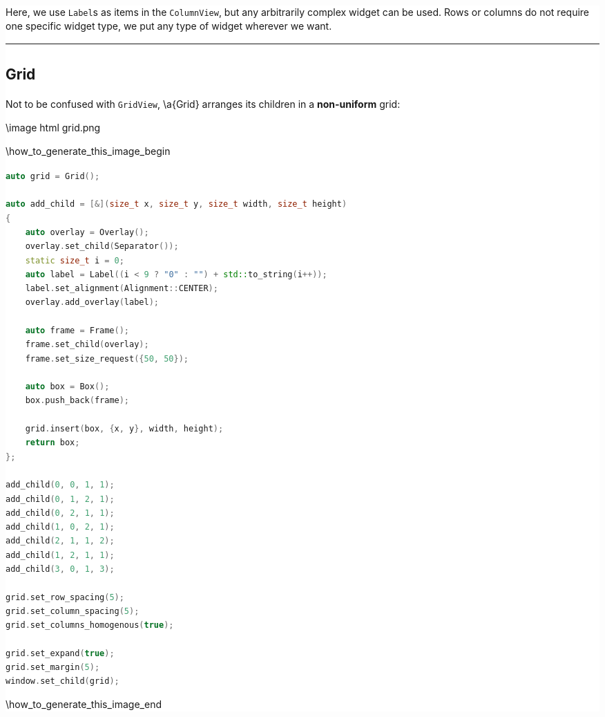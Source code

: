 Here, we use `Label`s as items in the `ColumnView`, but any arbitrarily complex widget can be used. Rows or columns do not require one specific widget type, we put any type of widget wherever we want.

---

## Grid

Not to be confused with `GridView`, \a{Grid} arranges its children in a **non-uniform** grid:

\image html grid.png

\how_to_generate_this_image_begin
```cpp
auto grid = Grid();

auto add_child = [&](size_t x, size_t y, size_t width, size_t height)
{
    auto overlay = Overlay();
    overlay.set_child(Separator());
    static size_t i = 0;
    auto label = Label((i < 9 ? "0" : "") + std::to_string(i++));
    label.set_alignment(Alignment::CENTER);
    overlay.add_overlay(label);

    auto frame = Frame();
    frame.set_child(overlay);
    frame.set_size_request({50, 50});

    auto box = Box();
    box.push_back(frame);

    grid.insert(box, {x, y}, width, height);
    return box;
};

add_child(0, 0, 1, 1);
add_child(0, 1, 2, 1);
add_child(0, 2, 1, 1);
add_child(1, 0, 2, 1);
add_child(2, 1, 1, 2);
add_child(1, 2, 1, 1);
add_child(3, 0, 1, 3);

grid.set_row_spacing(5);
grid.set_column_spacing(5);
grid.set_columns_homogenous(true);

grid.set_expand(true);
grid.set_margin(5);
window.set_child(grid);
```
\how_to_generate_this_image_end
